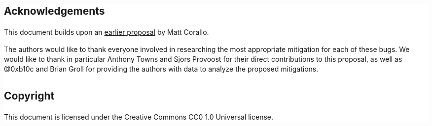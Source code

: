## Acknowledgements

This document builds upon an [earlier proposal][BIP-XXXX] by Matt Corallo.

The authors would like to thank everyone involved in researching the most appropriate mitigation for
each of these bugs. We would like to thank in particular Anthony Towns and Sjors Provoost for their
direct contributions to this proposal, as well as @0xb10c and Brian Groll for providing the authors
with data to analyze the proposed mitigations.

## Copyright

This document is licensed under the Creative Commons CC0 1.0 Universal license.


[^0]: Block 1,983,702 is the earliest future block which could contain a duplicate coinbase
transaction while still respecting [bip-0034][BIP34]. See [this post][Delving duplicable] for a list
of all such future blocks.
[^1]: Technically this limit *cannot* apply to a coinbase transaction as the size of its sole
input's scriptSig is limited.
[^2]: The locktime validation, which is also performed for coinbase transactions, enforces that the
nLockTime value is the last block at which a transaction is invalid, not the first one at which it
is valid.
[^3]: The timewarp attack is described [here][SE timewarp] and the Murch–Zawy attack [here][Delving
Murch-Zawy].
[^4]: The testnet4 difficulty exception pushed blocks' timestamps in the future when abused,
revealing how some broken pool software may produce blocks that don't respect a 10 minutes grace
period. Some [raised concerns][Sjors grace period] similarly broken software might be used on
mainnet. Using a grace period of 2 hours instead of 10 minutes only reduces the expected block
interval time under attack by ~2.2 seconds. See [this post][grace period debate summary] for more.
[^5]: The argument is about someone having a timelocked presigned transaction using some of those
features in its output script. The transaction cannot be mined before activation. Such outputs would
not be covered by an amnesty for old UTxOs. See for instance [here][O'Connor OP_CODESEPARATOR] and
[here][O'Connor sighash type] for discussions on this topic.
[^6]: It is important to reduce the worst case block validation time as well as the ratio of
validation time imposed over preparation cost. The former is to limit the damages an externally
motivated attacker can do. The latter is to disincentivize miners slowing down their competition by
mining expensive blocks. See [this thread][ML thread validation time] for more.
[^7]: A non-pathological transaction would have a public key per signature operation and at least
one signature per input. Per standardness a single P2SH input may not have more than 15 signature
operations. Even by using 1-of-15 `CHECKMULTISIG`s a transaction would bump against the maximum
standard transaction size before running into the newly introduced limit. To run against the newly
introduced limit but not the transaction size a transaction would need to spend P2SH inputs with a
redeem script similar to `CHECKSIG DROP CHECKSIG DROP ...`. This type of redeem script serves no
purpose beyond increasing its validation cost, which is exactly what this proposal aims to mitigate.
[^8]: See [this writeup][Suhas Merkle] by Suhas Daftuar for an explanation as well as a discussion
of the consequences.
[^9]: By Sergio Demian Lerner in a [blog post][Sergio post] surfaced [by Eric Voskuil][Eric
version]. Eric also pushed back against the importance of fixing this issue. See [this post][64
bytes debate] for an attempt at summarizing the arguments for both sides of this debate.
[^10]: See [here][BIP34 list] for a full list of the heights of historical blocks including a valid
bip-0034 height commitment and the corresponding future block height.
[^11]: Technically it could be argued a duplicate could in principle always be possible before block
31,001 when `nLockTime` enforcement [was originally soft-forked][Harding nLockTime]. But treating
coinbase transactions as not having duplicate past Consensus Cleanup activation would be consistent
for any implementation which enforces `nLockTime` from the genesis block, which is the behaviour
notably of Bitcoin Core but also of all other implementations the authors are aware of.

[BIP30]: https://github.com/bitcoin/bips/blob/master/bip-0030.mediawiki
[BIP-XXXX]: https://github.com/TheBlueMatt/bips/blob/7f9670b643b7c943a0cc6d2197d3eabe661050c2/bip-XXXX.mediawiki
[BIP34]: https://github.com/bitcoin/bips/blob/master/bip-0034.mediawiki
[BIP16 specs]: https://github.com/bitcoin/bips/blob/master/bip-0016.mediawiki#specification
[SE timewarp]: https://bitcoin.stackexchange.com/questions/75831/what-is-time-warp-attack-and-how-does-it-work-in-general/75834#75834
[Delving Murch-Zawy]: https://delvingbitcoin.org/t/zawy-s-alternating-timestamp-attack/1062#variant-on-zawys-attack-2
[BIP94 timewarp]: https://github.com/bitcoin/bips/blob/master/bip-0094.mediawiki#user-content-Time_Warp_Fix
[Sjors grace period]: https://delvingbitcoin.org/t/timewarp-attack-600-second-grace-period/1326
[grace period debate summary]: https://delvingbitcoin.org/t/great-consensus-cleanup-revival/710/66
[O'Connor OP_CODESEPARATOR]: https://gnusha.org/pi/bitcoindev/CAMZUoKneArC+YZ36YFwxNTKsDtJhEz5P2cosXKxJS8Rf_3Nyuw@mail.gmail.com
[O'Connor sighash type]: https://gnusha.org/pi/bitcoindev/CAMZUoK=1kgZLR1YZ+cJgzwmEOwrABYFs=2Ri=xGX=BCr+w=VQw@mail.gmail.com
[ML thread validation time]: https://gnusha.org/pi/bitcoindev/VsltJ2PHqWfzG4BU9YETTXjL7fYBbJhjVXKZQyItemySIA1okvNee9kf0zAOyLMeJ4Nqv1VOrYbWns5nP4TANCWvPJYu1ew_yxQSaudizzk=@protonmail.com
[Suhas Merkle]: https://gnusha.org/pi/bitcoindev/CAFp6fsGtEm9p-ZQF_XqfqyQGzZK7BS2SNp2z680QBsJiFDraEA@mail.gmail.com
[Sergio post]: https://bitslog.com/2018/06/09/leaf-node-weakness-in-bitcoin-merkle-tree-design
[Eric version]: https://delvingbitcoin.org/t/great-consensus-cleanup-revival/710/37
[64 bytes debate]: https://delvingbitcoin.org/t/great-consensus-cleanup-revival/710/41
[BIP34 list]: https://delvingbitcoin.org/t/great-consensus-cleanup-revival/710/4

[Harding nLockTime]: https://bitcoin.stackexchange.com/questions/90229/nlocktime-in-bitcoin-core
[Delving duplicable]: https://delvingbitcoin.org/t/great-consensus-cleanup-revival/710/4
[Core 0.16.1]: https://bitcoincore.org/en/releases/0.16.1
[Core 29.0]: https://bitcoincore.org/en/releases/29.0
